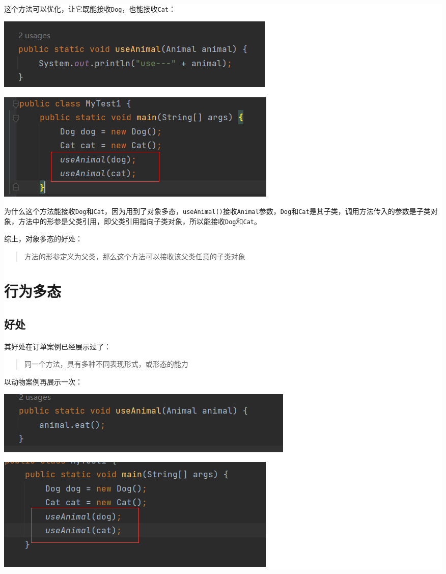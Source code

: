 这个方法可以优化，让它既能接收`Dog`，也能接收`Cat`：

![image-20240721111423737](assets/image-20240721111423737.png)

![image-20240721111433418](assets/image-20240721111433418.png)

为什么这个方法能接收`Dog`和`Cat`，因为用到了对象多态，`useAnimal()`接收`Animal`参数，`Dog`和`Cat`是其子类，调用方法传入的参数是子类对象，方法中的形参是父类引用，即父类引用指向子类对象，所以能接收`Dog`和`Cat`。

综上，对象多态的好处：

> 方法的形参定义为父类，那么这个方法可以接收该父类任意的子类对象



# 行为多态

## 好处

其好处在订单案例已经展示过了：

> 同一个方法，具有多种不同表现形式，或形态的能力

以动物案例再展示一次：

![image-20240721112644488](assets/image-20240721112644488.png)

![image-20240721112710709](assets/image-20240721112710709.png)
